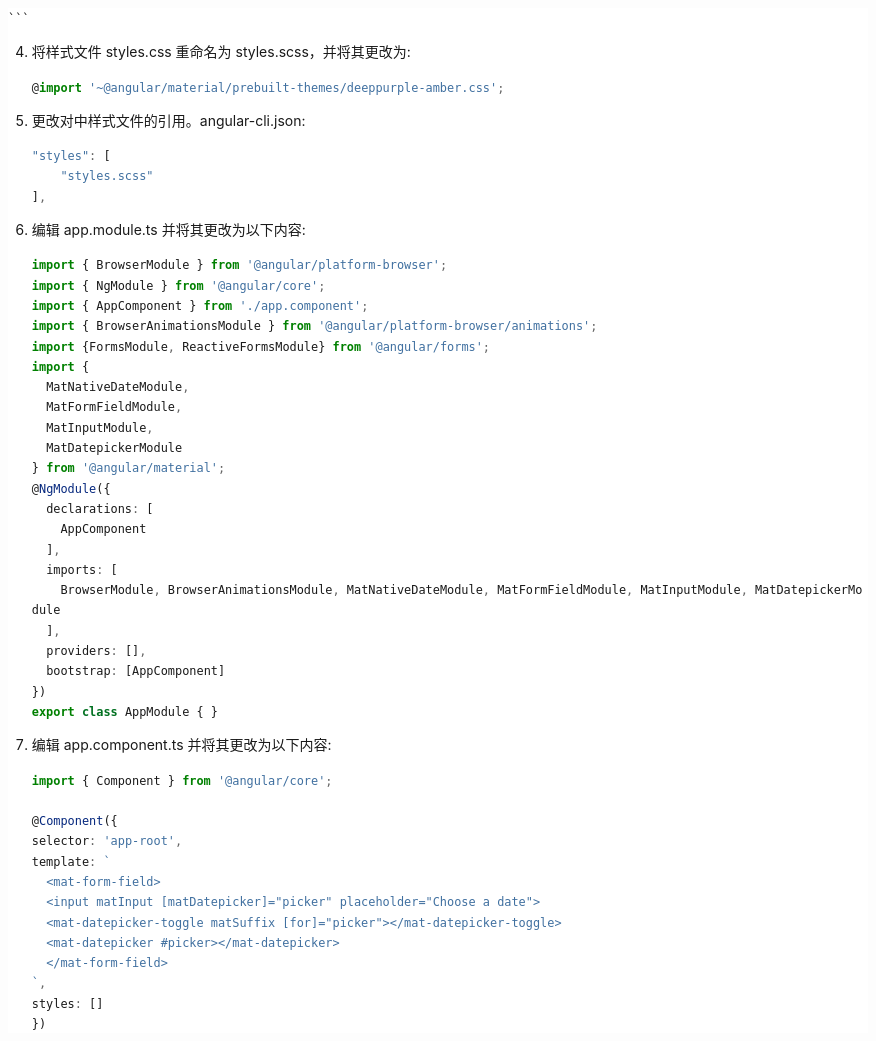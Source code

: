     ```

4.  将样式文件 styles.css 重命名为 styles.scss，并将其更改为:

    ```ts
    @import '~@angular/material/prebuilt-themes/deeppurple-amber.css';

    ```

5.  更改对中样式文件的引用。angular-cli.json:

    ```ts
    "styles": [
        "styles.scss"
    ],

    ```

6.  编辑 app.module.ts 并将其更改为以下内容:

    ```ts
    import { BrowserModule } from '@angular/platform-browser';
    import { NgModule } from '@angular/core';
    import { AppComponent } from './app.component';
    import { BrowserAnimationsModule } from '@angular/platform-browser/animations';
    import {FormsModule, ReactiveFormsModule} from '@angular/forms';
    import {
      MatNativeDateModule,
      MatFormFieldModule,
      MatInputModule,
      MatDatepickerModule
    } from '@angular/material';
    @NgModule({
      declarations: [
        AppComponent
      ],
      imports: [
        BrowserModule, BrowserAnimationsModule, MatNativeDateModule, MatFormFieldModule, MatInputModule, MatDatepickerModule
      ],
      providers: [],
      bootstrap: [AppComponent]
    })
    export class AppModule { }

    ```

7.  编辑 app.component.ts 并将其更改为以下内容:

    ```ts
    import { Component } from '@angular/core';

    @Component({
    selector: 'app-root',
    template: `
      <mat-form-field>
      <input matInput [matDatepicker]="picker" placeholder="Choose a date">
      <mat-datepicker-toggle matSuffix [for]="picker"></mat-datepicker-toggle>
      <mat-datepicker #picker></mat-datepicker>
      </mat-form-field>
    `,
    styles: []
    })
